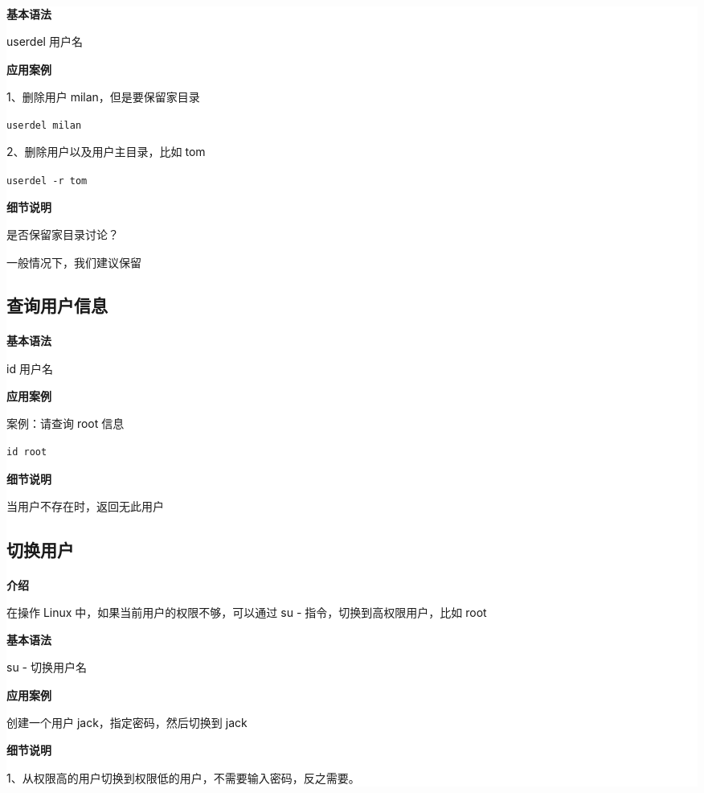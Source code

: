 **基本语法**

userdel 用户名

**应用案例**

1、删除用户 milan，但是要保留家目录

```linux
userdel milan
```

2、删除用户以及用户主目录，比如 tom

```linux
userdel -r tom
```

**细节说明**

是否保留家目录讨论？

一般情况下，我们建议保留



## 查询用户信息

**基本语法**

id 用户名

**应用案例**

案例：请查询 root 信息

```linux
id root
```

**细节说明**

当用户不存在时，返回无此用户



## 切换用户

**介绍**

在操作 Linux 中，如果当前用户的权限不够，可以通过 su - 指令，切换到高权限用户，比如 root

**基本语法**

su - 切换用户名

**应用案例**

创建一个用户 jack，指定密码，然后切换到 jack

**细节说明**

1、从权限高的用户切换到权限低的用户，不需要输入密码，反之需要。
